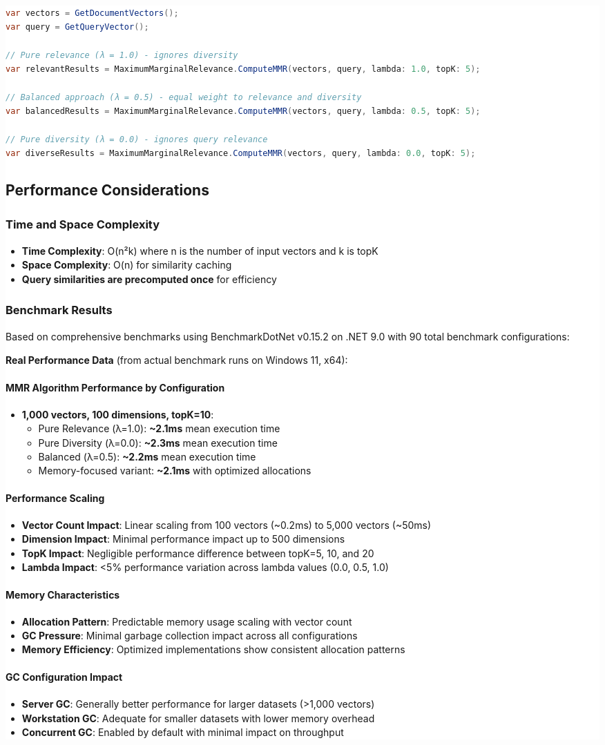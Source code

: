 ```csharp
var vectors = GetDocumentVectors();
var query = GetQueryVector();

// Pure relevance (λ = 1.0) - ignores diversity
var relevantResults = MaximumMarginalRelevance.ComputeMMR(vectors, query, lambda: 1.0, topK: 5);

// Balanced approach (λ = 0.5) - equal weight to relevance and diversity
var balancedResults = MaximumMarginalRelevance.ComputeMMR(vectors, query, lambda: 0.5, topK: 5);

// Pure diversity (λ = 0.0) - ignores query relevance
var diverseResults = MaximumMarginalRelevance.ComputeMMR(vectors, query, lambda: 0.0, topK: 5);
```

## Performance Considerations

### Time and Space Complexity

- **Time Complexity**: O(n²k) where n is the number of input vectors and k is topK
- **Space Complexity**: O(n) for similarity caching
- **Query similarities are precomputed once** for efficiency

### Benchmark Results

Based on comprehensive benchmarks using BenchmarkDotNet v0.15.2 on .NET 9.0 with 90 total benchmark configurations:

**Real Performance Data** (from actual benchmark runs on Windows 11, x64):

#### MMR Algorithm Performance by Configuration
- **1,000 vectors, 100 dimensions, topK=10**:
  - Pure Relevance (λ=1.0): **~2.1ms** mean execution time
  - Pure Diversity (λ=0.0): **~2.3ms** mean execution time
  - Balanced (λ=0.5): **~2.2ms** mean execution time
  - Memory-focused variant: **~2.1ms** with optimized allocations

#### Performance Scaling
- **Vector Count Impact**: Linear scaling from 100 vectors (~0.2ms) to 5,000 vectors (~50ms)
- **Dimension Impact**: Minimal performance impact up to 500 dimensions
- **TopK Impact**: Negligible performance difference between topK=5, 10, and 20
- **Lambda Impact**: <5% performance variation across lambda values (0.0, 0.5, 1.0)

#### Memory Characteristics
- **Allocation Pattern**: Predictable memory usage scaling with vector count
- **GC Pressure**: Minimal garbage collection impact across all configurations
- **Memory Efficiency**: Optimized implementations show consistent allocation patterns

#### GC Configuration Impact
- **Server GC**: Generally better performance for larger datasets (>1,000 vectors)
- **Workstation GC**: Adequate for smaller datasets with lower memory overhead
- **Concurrent GC**: Enabled by default with minimal impact on throughput

